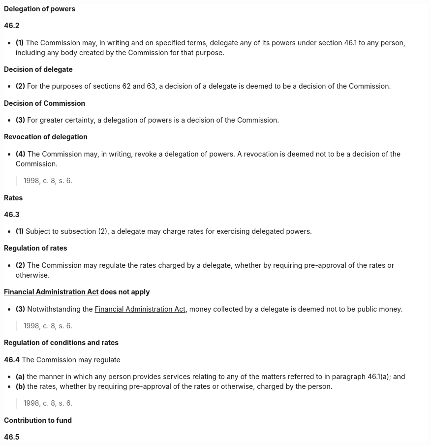 

**Delegation of powers**

**46.2** 

- **(1)** The Commission may, in writing and on specified terms, delegate any of its powers under section 46.1 to any person, including any body created by the Commission for that purpose.

**Decision of delegate**

- **(2)** For the purposes of sections 62 and 63, a decision of a delegate is deemed to be a decision of the Commission.

**Decision of Commission**

- **(3)** For greater certainty, a delegation of powers is a decision of the Commission.

**Revocation of delegation**

- **(4)** The Commission may, in writing, revoke a delegation of powers. A revocation is deemed not to be a decision of the Commission.
> 1998, c. 8, s. 6.





**Rates**

**46.3** 

- **(1)** Subject to subsection (2), a delegate may charge rates for exercising delegated powers.

**Regulation of rates**

- **(2)** The Commission may regulate the rates charged by a delegate, whether by requiring pre-approval of the rates or otherwise.

**[Financial Administration Act](/en/Acts/Revised%20Statutes%20of%20Canada/F/F-11.md) does not apply**

- **(3)** Notwithstanding the [Financial Administration Act](/en/Acts/Revised%20Statutes%20of%20Canada/F/F-11.md), money collected by a delegate is deemed not to be public money.
> 1998, c. 8, s. 6.





**Regulation of conditions and rates**

**46.4** The Commission may regulate
- **(a)** the manner in which any person provides services relating to any of the matters referred to in paragraph 46.1(a); and
- **(b)** the rates, whether by requiring pre-approval of the rates or otherwise, charged by the person.
> 1998, c. 8, s. 6.





**Contribution to fund**

**46.5** 
